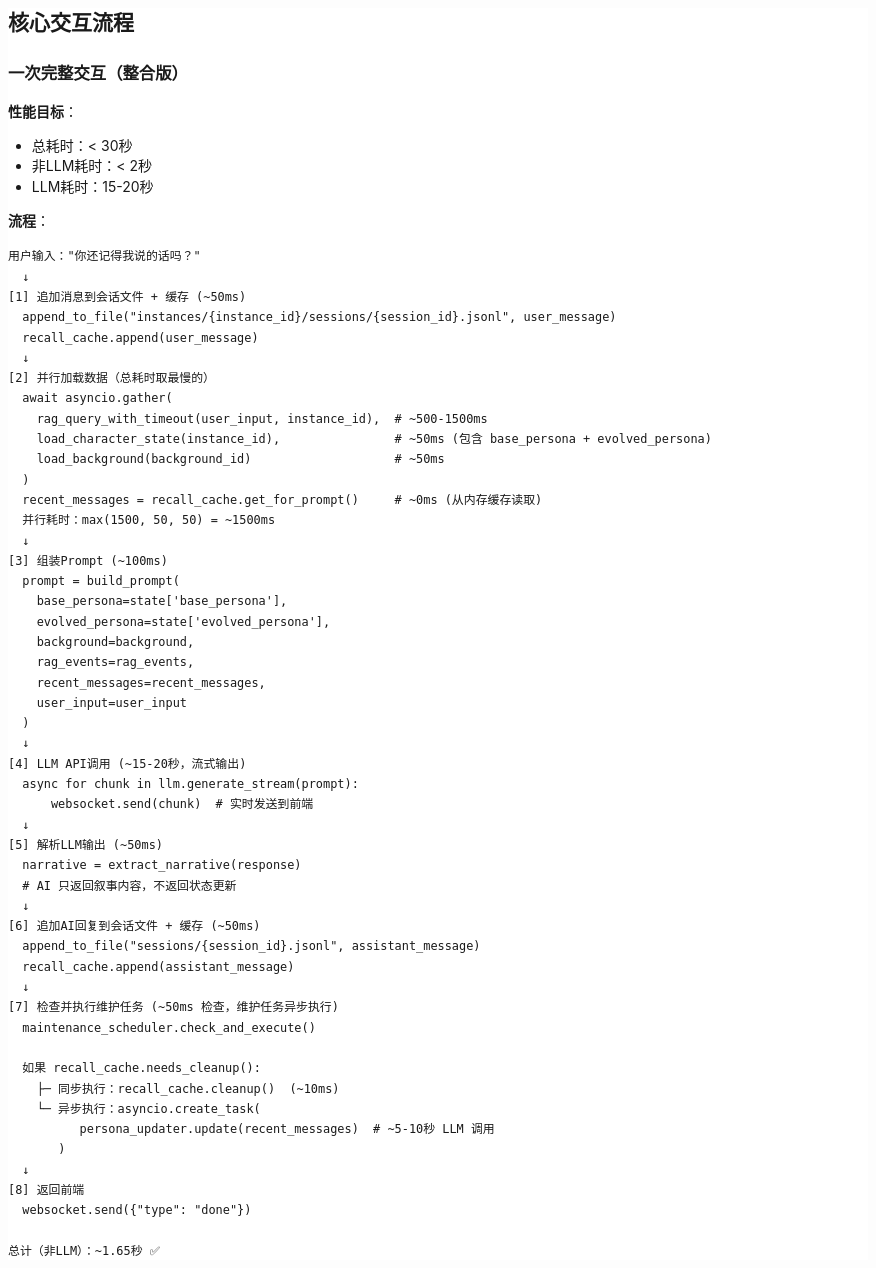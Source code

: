 
## 核心交互流程

### 一次完整交互（整合版）

**性能目标**：
- 总耗时：< 30秒
- 非LLM耗时：< 2秒
- LLM耗时：15-20秒

**流程**：

```
用户输入："你还记得我说的话吗？"
  ↓
[1] 追加消息到会话文件 + 缓存 (~50ms)
  append_to_file("instances/{instance_id}/sessions/{session_id}.jsonl", user_message)
  recall_cache.append(user_message)
  ↓
[2] 并行加载数据（总耗时取最慢的）
  await asyncio.gather(
    rag_query_with_timeout(user_input, instance_id),  # ~500-1500ms
    load_character_state(instance_id),                # ~50ms (包含 base_persona + evolved_persona)
    load_background(background_id)                    # ~50ms
  )
  recent_messages = recall_cache.get_for_prompt()     # ~0ms (从内存缓存读取)
  并行耗时：max(1500, 50, 50) = ~1500ms
  ↓
[3] 组装Prompt (~100ms)
  prompt = build_prompt(
    base_persona=state['base_persona'],
    evolved_persona=state['evolved_persona'],
    background=background,
    rag_events=rag_events,
    recent_messages=recent_messages,
    user_input=user_input
  )
  ↓
[4] LLM API调用 (~15-20秒，流式输出)
  async for chunk in llm.generate_stream(prompt):
      websocket.send(chunk)  # 实时发送到前端
  ↓
[5] 解析LLM输出 (~50ms)
  narrative = extract_narrative(response)
  # AI 只返回叙事内容，不返回状态更新
  ↓
[6] 追加AI回复到会话文件 + 缓存 (~50ms)
  append_to_file("sessions/{session_id}.jsonl", assistant_message)
  recall_cache.append(assistant_message)
  ↓
[7] 检查并执行维护任务 (~50ms 检查，维护任务异步执行)
  maintenance_scheduler.check_and_execute()

  如果 recall_cache.needs_cleanup():
    ├─ 同步执行：recall_cache.cleanup()  (~10ms)
    └─ 异步执行：asyncio.create_task(
          persona_updater.update(recent_messages)  # ~5-10秒 LLM 调用
       )
  ↓
[8] 返回前端
  websocket.send({"type": "done"})

总计（非LLM）：~1.65秒 ✅

```